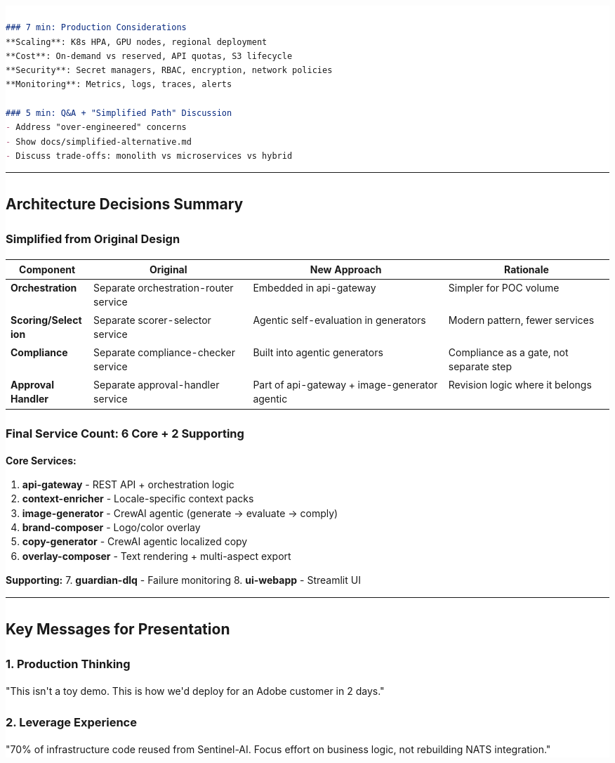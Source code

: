 ```markdown

### 7 min: Production Considerations
**Scaling**: K8s HPA, GPU nodes, regional deployment
**Cost**: On-demand vs reserved, API quotas, S3 lifecycle
**Security**: Secret managers, RBAC, encryption, network policies
**Monitoring**: Metrics, logs, traces, alerts

### 5 min: Q&A + "Simplified Path" Discussion
- Address "over-engineered" concerns
- Show docs/simplified-alternative.md
- Discuss trade-offs: monolith vs microservices vs hybrid
```

---

## Architecture Decisions Summary

### Simplified from Original Design

| Component | Original | New Approach | Rationale |
|-----------|----------|--------------|-----------|
| **Orchestration** | Separate orchestration-router service | Embedded in api-gateway | Simpler for POC volume |
| **Scoring/Selection** | Separate scorer-selector service | Agentic self-evaluation in generators | Modern pattern, fewer services |
| **Compliance** | Separate compliance-checker service | Built into agentic generators | Compliance as a gate, not separate step |
| **Approval Handler** | Separate approval-handler service | Part of api-gateway + image-generator agentic | Revision logic where it belongs |

### Final Service Count: 6 Core + 2 Supporting

**Core Services:**
1. **api-gateway** - REST API + orchestration logic
2. **context-enricher** - Locale-specific context packs
3. **image-generator** - CrewAI agentic (generate → evaluate → comply)
4. **brand-composer** - Logo/color overlay
5. **copy-generator** - CrewAI agentic localized copy
6. **overlay-composer** - Text rendering + multi-aspect export

**Supporting:**
7. **guardian-dlq** - Failure monitoring
8. **ui-webapp** - Streamlit UI

---

## Key Messages for Presentation

### 1. Production Thinking
"This isn't a toy demo. This is how we'd deploy for an Adobe customer in 2 days."

### 2. Leverage Experience
"70% of infrastructure code reused from Sentinel-AI. Focus effort on business logic, not rebuilding NATS integration."
